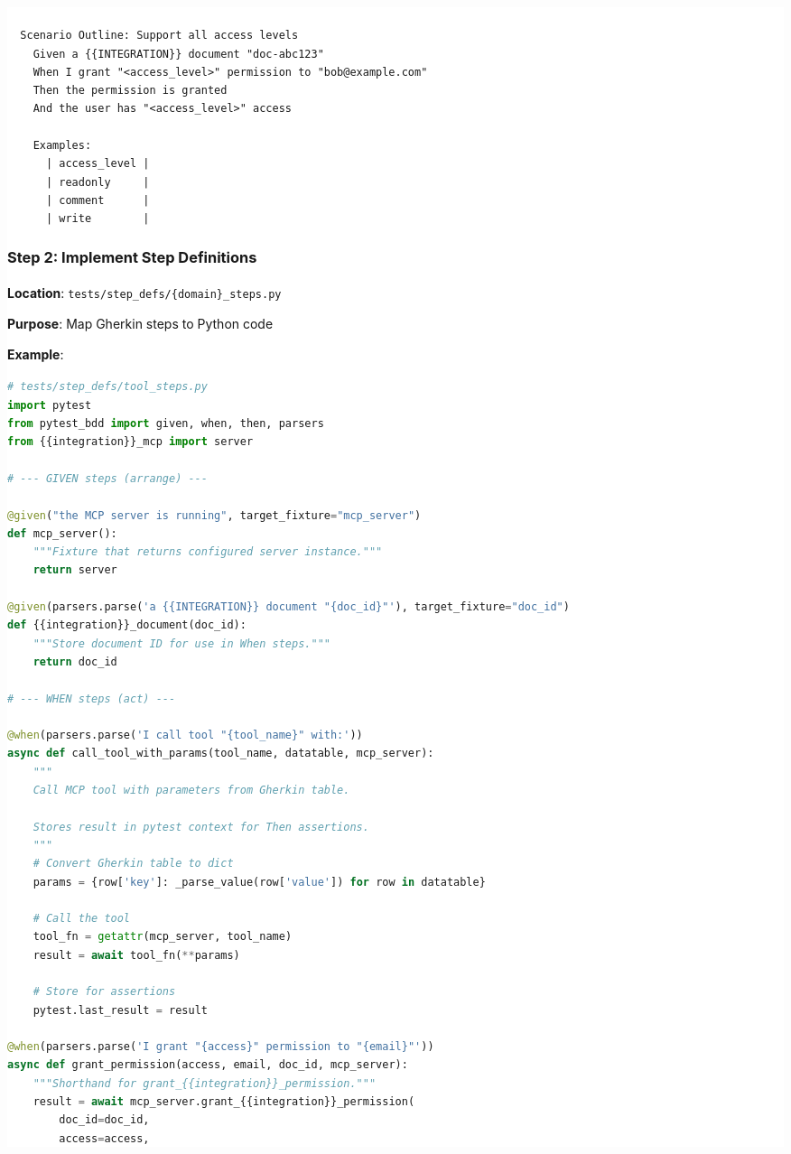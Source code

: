 ```gherkin

  Scenario Outline: Support all access levels
    Given a {{INTEGRATION}} document "doc-abc123"
    When I grant "<access_level>" permission to "bob@example.com"
    Then the permission is granted
    And the user has "<access_level>" access

    Examples:
      | access_level |
      | readonly     |
      | comment      |
      | write        |
```

### Step 2: Implement Step Definitions

**Location**: `tests/step_defs/{domain}_steps.py`

**Purpose**: Map Gherkin steps to Python code

**Example**:

```python
# tests/step_defs/tool_steps.py
import pytest
from pytest_bdd import given, when, then, parsers
from {{integration}}_mcp import server

# --- GIVEN steps (arrange) ---

@given("the MCP server is running", target_fixture="mcp_server")
def mcp_server():
    """Fixture that returns configured server instance."""
    return server

@given(parsers.parse('a {{INTEGRATION}} document "{doc_id}"'), target_fixture="doc_id")
def {{integration}}_document(doc_id):
    """Store document ID for use in When steps."""
    return doc_id

# --- WHEN steps (act) ---

@when(parsers.parse('I call tool "{tool_name}" with:'))
async def call_tool_with_params(tool_name, datatable, mcp_server):
    """
    Call MCP tool with parameters from Gherkin table.

    Stores result in pytest context for Then assertions.
    """
    # Convert Gherkin table to dict
    params = {row['key']: _parse_value(row['value']) for row in datatable}

    # Call the tool
    tool_fn = getattr(mcp_server, tool_name)
    result = await tool_fn(**params)

    # Store for assertions
    pytest.last_result = result

@when(parsers.parse('I grant "{access}" permission to "{email}"'))
async def grant_permission(access, email, doc_id, mcp_server):
    """Shorthand for grant_{{integration}}_permission."""
    result = await mcp_server.grant_{{integration}}_permission(
        doc_id=doc_id,
        access=access,
```